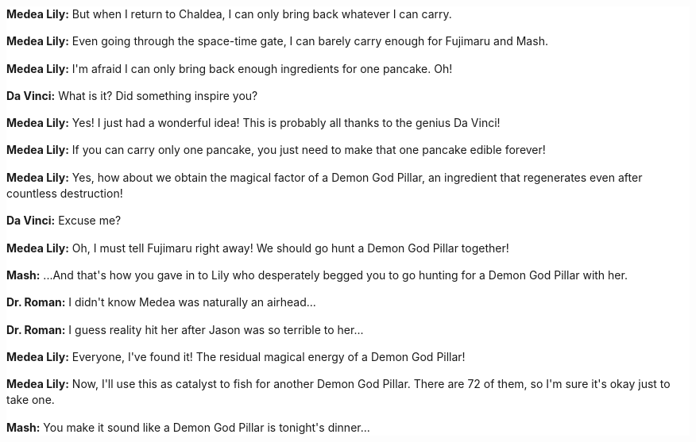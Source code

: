 **Medea Lily:**
But when I return to Chaldea, I can only bring back whatever I can carry.

 
**Medea Lily:**
Even going through the space-time gate, I can barely carry enough for Fujimaru and Mash.

 
**Medea Lily:**
I'm afraid I can only bring back enough ingredients for one pancake. Oh!

 
**Da Vinci:**
What is it? Did something inspire you?

 
**Medea Lily:**
Yes! I just had a wonderful idea!
This is probably all thanks to the genius Da Vinci!

 
**Medea Lily:**
If you can carry only one pancake, you just need to make that one pancake edible forever!

 
**Medea Lily:**
Yes, how about we obtain the magical factor of a Demon God Pillar, an ingredient that regenerates even after countless destruction!

 
**Da Vinci:**
Excuse me?

 
**Medea Lily:**
Oh, I must tell Fujimaru right away!
We should go hunt a Demon God Pillar together!

 
**Mash:**
...And that's how you gave in to Lily who desperately begged you to go hunting for a Demon God Pillar with her.

 
**Dr. Roman:**
I didn't know Medea was naturally an airhead...

 
**Dr. Roman:**
I guess reality hit her after Jason was so terrible to her...

 
**Medea Lily:**
Everyone, I've found it! The residual magical energy of a Demon God Pillar!

 
**Medea Lily:**
Now, I'll use this as catalyst to fish for another Demon God Pillar. There are 72 of them, so I'm sure it's okay just to take one.

 
**Mash:**
You make it sound like a Demon God Pillar is tonight's dinner...
